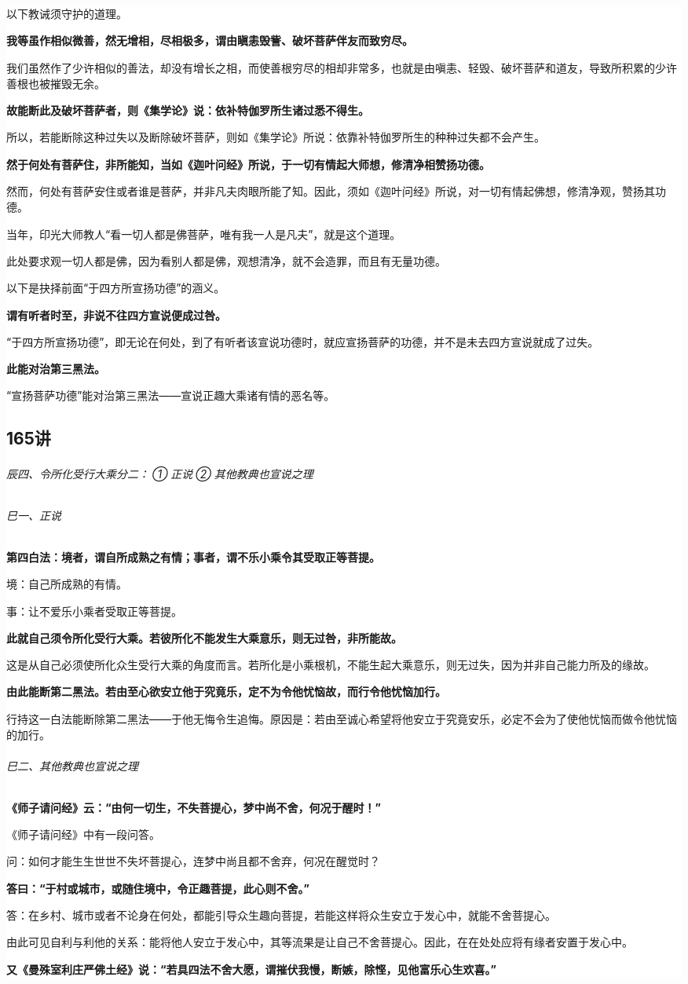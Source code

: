 以下教诫须守护的道理。

**我等虽作相似微善，然无增相，尽相极多，谓由瞋恚毁訾、破坏菩萨伴友而致穷尽。**

我们虽然作了少许相似的善法，却没有增长之相，而使善根穷尽的相却非常多，也就是由嗔恚、轻毁、破坏菩萨和道友，导致所积累的少许善根也被摧毁无余。

**故能断此及破坏菩萨者，则《集学论》说：依补特伽罗所生诸过悉不得生。**

所以，若能断除这种过失以及断除破坏菩萨，则如《集学论》所说：依靠补特伽罗所生的种种过失都不会产生。

**然于何处有菩萨住，非所能知，当如《迦叶问经》所说，于一切有情起大师想，修清净相赞扬功德。**

然而，何处有菩萨安住或者谁是菩萨，并非凡夫肉眼所能了知。因此，须如《迦叶问经》所说，对一切有情起佛想，修清净观，赞扬其功德。

当年，印光大师教人“看一切人都是佛菩萨，唯有我一人是凡夫”，就是这个道理。

此处要求观一切人都是佛，因为看别人都是佛，观想清净，就不会造罪，而且有无量功德。

以下是抉择前面“于四方所宣扬功德”的涵义。

**谓有听者时至，非说不往四方宣说便成过咎。**

“于四方所宣扬功德”，即无论在何处，到了有听者该宣说功德时，就应宣扬菩萨的功德，并不是未去四方宣说就成了过失。

**此能对治第三黑法。**

“宣扬菩萨功德”能对治第三黑法——宣说正趣大乘诸有情的恶名等。

## 165讲

###### 辰四、令所化受行大乘分二： ① 正说 ② 其他教典也宣说之理

###### 巳一、正说

**第四白法：境者，谓自所成熟之有情；事者，谓不乐小乘令其受取正等菩提。**

境：自己所成熟的有情。

事：让不爱乐小乘者受取正等菩提。

**此就自己须令所化受行大乘。若彼所化不能发生大乘意乐，则无过咎，非所能故。**

这是从自己必须使所化众生受行大乘的角度而言。若所化是小乘根机，不能生起大乘意乐，则无过失，因为并非自己能力所及的缘故。

**由此能断第二黑法。若由至心欲安立他于究竟乐，定不为令他忧恼故，而行令他忧恼加行。**

行持这一白法能断除第二黑法——于他无悔令生追悔。原因是：若由至诚心希望将他安立于究竟安乐，必定不会为了使他忧恼而做令他忧恼的加行。

###### 巳二、其他教典也宣说之理

**《师子请问经》云：“由何一切生，不失菩提心，梦中尚不舍，何况于醒时！”**

《师子请问经》中有一段问答。

问：如何才能生生世世不失坏菩提心，连梦中尚且都不舍弃，何况在醒觉时？

**答曰：“于村或城市，或随住境中，令正趣菩提，此心则不舍。”**

答：在乡村、城市或者不论身在何处，都能引导众生趣向菩提，若能这样将众生安立于发心中，就能不舍菩提心。

由此可见自利与利他的关系：能将他人安立于发心中，其等流果是让自己不舍菩提心。因此，在在处处应将有缘者安置于发心中。

**又《曼殊室利庄严佛土经》说：“若具四法不舍大愿，谓摧伏我慢，断嫉，除悭，见他富乐心生欢喜。”**
